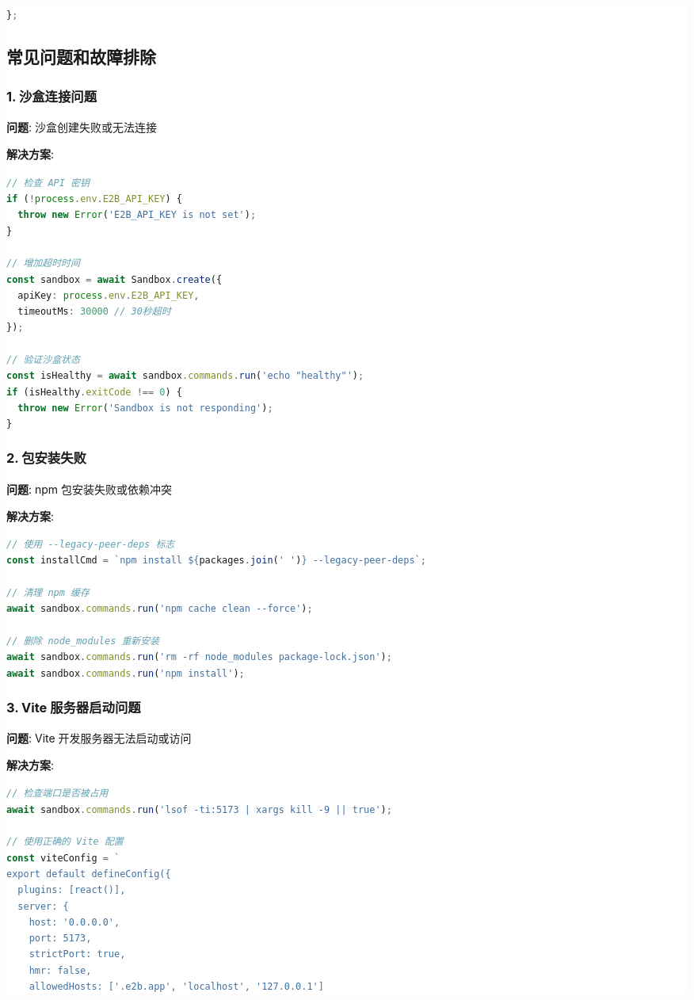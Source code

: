 ```typescript
};
```

## 常见问题和故障排除

### 1. 沙盒连接问题

**问题**: 沙盒创建失败或无法连接

**解决方案**:
```typescript
// 检查 API 密钥
if (!process.env.E2B_API_KEY) {
  throw new Error('E2B_API_KEY is not set');
}

// 增加超时时间
const sandbox = await Sandbox.create({ 
  apiKey: process.env.E2B_API_KEY,
  timeoutMs: 30000 // 30秒超时
});

// 验证沙盒状态
const isHealthy = await sandbox.commands.run('echo "healthy"');
if (isHealthy.exitCode !== 0) {
  throw new Error('Sandbox is not responding');
}
```

### 2. 包安装失败

**问题**: npm 包安装失败或依赖冲突

**解决方案**:
```typescript
// 使用 --legacy-peer-deps 标志
const installCmd = `npm install ${packages.join(' ')} --legacy-peer-deps`;

// 清理 npm 缓存
await sandbox.commands.run('npm cache clean --force');

// 删除 node_modules 重新安装
await sandbox.commands.run('rm -rf node_modules package-lock.json');
await sandbox.commands.run('npm install');
```

### 3. Vite 服务器启动问题

**问题**: Vite 开发服务器无法启动或访问

**解决方案**:
```typescript
// 检查端口是否被占用
await sandbox.commands.run('lsof -ti:5173 | xargs kill -9 || true');

// 使用正确的 Vite 配置
const viteConfig = `
export default defineConfig({
  plugins: [react()],
  server: {
    host: '0.0.0.0',
    port: 5173,
    strictPort: true,
    hmr: false,
    allowedHosts: ['.e2b.app', 'localhost', '127.0.0.1']
```
